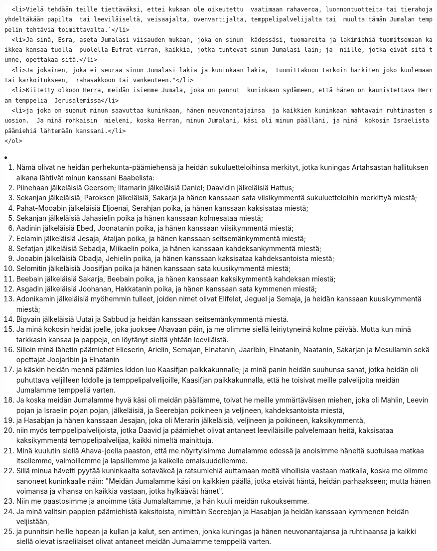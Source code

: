       <li>Vielä tehdään teille tiettäväksi, ettei kukaan ole oikeutettu  vaatimaan rahaveroa, luonnontuotteita tai tierahoja yhdeltäkään papilta  tai leeviläiseltä, veisaajalta, ovenvartijalta, temppelipalvelijalta tai  muulta tämän Jumalan temppelin tehtäviä toimittavalta.`</li>
      <li>Ja sinä, Esra, aseta Jumalasi viisauden mukaan, joka on sinun  kädessäsi, tuomareita ja lakimiehiä tuomitsemaan kaikkea kansaa tuolla  puolella Eufrat-virran, kaikkia, jotka tuntevat sinun Jumalasi lain; ja  niille, jotka eivät sitä tunne, opettakaa sitä.</li>
      <li>Ja jokainen, joka ei seuraa sinun Jumalasi lakia ja kuninkaan lakia,  tuomittakoon tarkoin harkiten joko kuolemaan tai karkoitukseen,  rahasakkoon tai vankeuteen."</li>
      <li>Kiitetty olkoon Herra, meidän isiemme Jumala, joka on pannut  kuninkaan sydämeen, että hänen on kaunistettava Herran temppeliä  Jerusalemissa</li>
      <li>ja joka on suonut minun saavuttaa kuninkaan, hänen neuvonantajainsa  ja kaikkien kuninkaan mahtavain ruhtinasten suosion.  Ja minä rohkaisin  mieleni, koska Herran, minun Jumalani, käsi oli minun päälläni, ja minä  kokosin Israelista päämiehiä lähtemään kanssani.</li>
    </ol>
  </li>
  <li>
    <ol>
      <li>Nämä olivat ne heidän perhekunta-päämiehensä ja heidän  sukuluetteloihinsa merkityt, jotka kuningas Artahsastan hallituksen  aikana lähtivät minun kanssani Baabelista:</li>
      <li>Piinehaan jälkeläisiä Geersom; Iitamarin jälkeläisiä Daniel; Daavidin  jälkeläisiä Hattus;</li>
      <li>Sekanjan jälkeläisiä, Paroksen jälkeläisiä, Sakarja ja hänen kanssaan  sata viisikymmentä sukuluetteloihin merkittyä miestä;</li>
      <li>Pahat-Mooabin jälkeläisiä Eljoenai, Serahjan poika, ja hänen kanssaan  kaksisataa miestä;</li>
      <li>Sekanjan jälkeläisiä Jahasielin poika ja hänen kanssaan kolmesataa  miestä;</li>
      <li>Aadinin jälkeläisiä Ebed, Joonatanin poika, ja hänen kanssaan  viisikymmentä miestä;</li>
      <li>Eelamin jälkeläisiä Jesaja, Ataljan poika, ja hänen kanssaan  seitsemänkymmentä miestä;</li>
      <li>Sefatjan jälkeläisiä Sebadja, Miikaelin poika, ja hänen kanssaan  kahdeksankymmentä miestä;</li>
      <li>Jooabin jälkeläisiä Obadja, Jehielin poika, ja hänen kanssaan  kaksisataa kahdeksantoista miestä;</li>
      <li>Selomitin jälkeläisiä Joosifjan poika ja hänen kanssaan sata  kuusikymmentä miestä;</li>
      <li>Beebain jälkeläisiä Sakarja, Beebain poika, ja hänen kanssaan  kaksikymmentä kahdeksan miestä;</li>
      <li>Asgadin jälkeläisiä Joohanan, Hakkatanin poika, ja hänen kanssaan  sata kymmenen miestä;</li>
      <li>Adonikamin jälkeläisiä myöhemmin tulleet, joiden nimet olivat  Elifelet, Jeguel ja Semaja, ja heidän kanssaan kuusikymmentä miestä;</li>
      <li>Bigvain jälkeläisiä Uutai ja Sabbud ja heidän kanssaan  seitsemänkymmentä miestä.</li>
      <li>Ja minä kokosin heidät joelle, joka juoksee Ahavaan päin, ja me  olimme siellä leiriytyneinä kolme päivää. Mutta kun minä tarkkasin  kansaa ja pappeja, en löytänyt sieltä yhtään leeviläistä.</li>
      <li>Silloin minä lähetin päämiehet Elieserin, Arielin, Semajan,  Elnatanin, Jaaribin, Elnatanin, Naatanin, Sakarjan ja Mesullamin sekä  opettajat Joojaribin ja Elnatanin</li>
      <li>ja käskin heidän mennä päämies Iddon luo Kaasifjan paikkakunnalle;  ja minä panin heidän suuhunsa sanat, jotka heidän oli puhuttava  veljilleen Iddolle ja temppelipalvelijoille, Kaasifjan paikkakunnalla,  että he toisivat meille palvelijoita meidän Jumalamme temppeliä varten.</li>
      <li>Ja koska meidän Jumalamme hyvä käsi oli meidän päällämme, toivat he  meille ymmärtäväisen miehen, joka oli Mahlin, Leevin pojan ja Israelin  pojan pojan, jälkeläisiä, ja Seerebjan poikineen ja veljineen,  kahdeksantoista miestä,</li>
      <li>ja Hasabjan ja hänen kanssaan Jesajan, joka oli Merarin jälkeläisiä,  veljineen ja poikineen, kaksikymmentä,</li>
      <li>niin myös temppelipalvelijoista, jotka Daavid ja päämiehet olivat  antaneet leeviläisille palvelemaan heitä, kaksisataa kaksikymmentä  temppelipalvelijaa, kaikki nimeltä mainittuja.</li>
      <li>Minä kuulutin siellä Ahava-joella paaston, että me nöyrtyisimme  Jumalamme edessä ja anoisimme häneltä suotuisaa matkaa itsellemme,  vaimoillemme ja lapsillemme ja kaikelle omaisuudellemme.</li>
      <li>Sillä minua hävetti pyytää kuninkaalta sotaväkeä ja ratsumiehiä  auttamaan meitä vihollisia vastaan matkalla, koska me olimme sanoneet  kuninkaalle näin: "Meidän Jumalamme käsi on kaikkien päällä, jotka  etsivät häntä, heidän parhaakseen; mutta hänen voimansa ja vihansa on  kaikkia vastaan, jotka hylkäävät hänet".</li>
      <li>Niin me paastosimme ja anoimme tätä Jumalaltamme, ja hän kuuli  meidän rukouksemme.</li>
      <li>Ja minä valitsin pappien päämiehistä kaksitoista, nimittäin  Seerebjan ja Hasabjan ja heidän kanssaan kymmenen heidän veljistään,</li>
      <li>ja punnitsin heille hopean ja kullan ja kalut, sen antimen, jonka  kuningas ja hänen neuvonantajansa ja ruhtinaansa ja kaikki siellä olevat  israelilaiset olivat antaneet meidän Jumalamme temppeliä varten.</li>